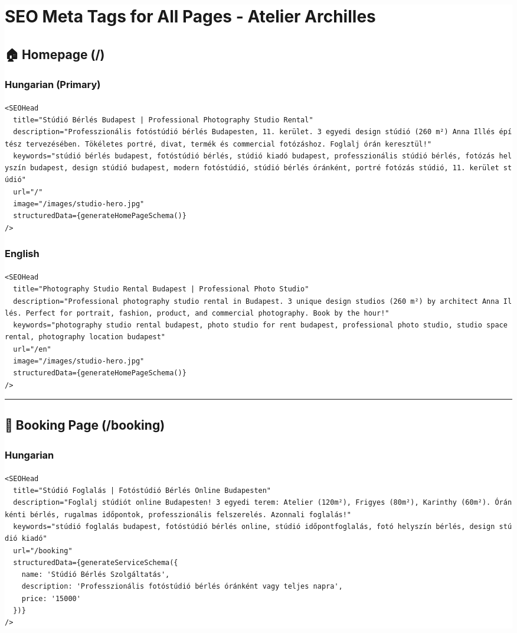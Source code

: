 # SEO Meta Tags for All Pages - Atelier Archilles

## 🏠 Homepage (/)

### Hungarian (Primary)
```tsx
<SEOHead
  title="Stúdió Bérlés Budapest | Professional Photography Studio Rental"
  description="Professzionális fotóstúdió bérlés Budapesten, 11. kerület. 3 egyedi design stúdió (260 m²) Anna Illés építész tervezésében. Tökéletes portré, divat, termék és commercial fotózáshoz. Foglalj órán keresztül!"
  keywords="stúdió bérlés budapest, fotóstúdió bérlés, stúdió kiadó budapest, professzionális stúdió bérlés, fotózás helyszín budapest, design stúdió budapest, modern fotóstúdió, stúdió bérlés óránként, portré fotózás stúdió, 11. kerület stúdió"
  url="/"
  image="/images/studio-hero.jpg"
  structuredData={generateHomePageSchema()}
/>
```

### English
```tsx
<SEOHead
  title="Photography Studio Rental Budapest | Professional Photo Studio"
  description="Professional photography studio rental in Budapest. 3 unique design studios (260 m²) by architect Anna Illés. Perfect for portrait, fashion, product, and commercial photography. Book by the hour!"
  keywords="photography studio rental budapest, photo studio for rent budapest, professional photo studio, studio space rental, photography location budapest"
  url="/en"
  image="/images/studio-hero.jpg"
  structuredData={generateHomePageSchema()}
/>
```

---

## 📅 Booking Page (/booking)

### Hungarian
```tsx
<SEOHead
  title="Stúdió Foglalás | Fotóstúdió Bérlés Online Budapesten"
  description="Foglalj stúdiót online Budapesten! 3 egyedi terem: Atelier (120m²), Frigyes (80m²), Karinthy (60m²). Óránkénti bérlés, rugalmas időpontok, professzionális felszerelés. Azonnali foglalás!"
  keywords="stúdió foglalás budapest, fotóstúdió bérlés online, stúdió időpontfoglalás, fotó helyszín bérlés, design stúdió kiadó"
  url="/booking"
  structuredData={generateServiceSchema({
    name: 'Stúdió Bérlés Szolgáltatás',
    description: 'Professzionális fotóstúdió bérlés óránként vagy teljes napra',
    price: '15000'
  })}
/>
```
